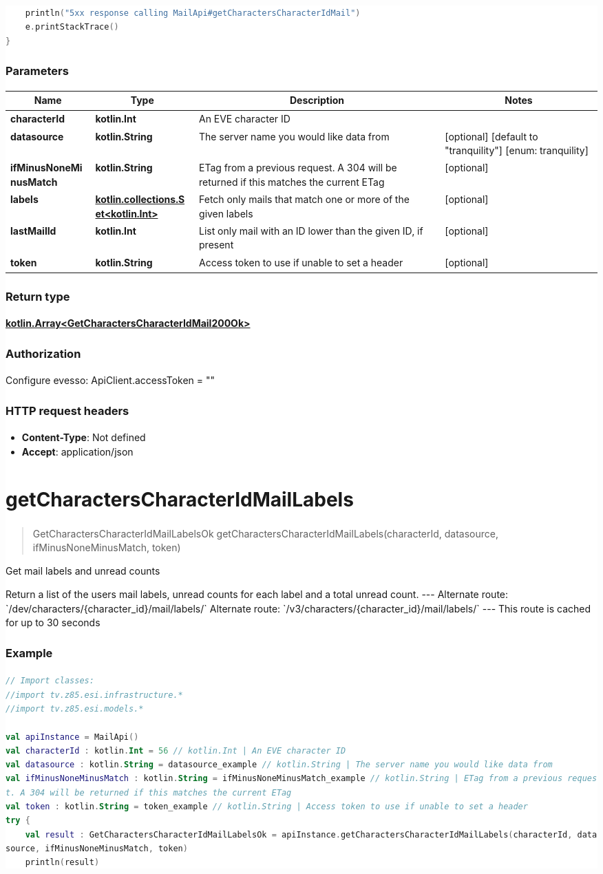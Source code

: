 ```kotlin
    println("5xx response calling MailApi#getCharactersCharacterIdMail")
    e.printStackTrace()
}
```

### Parameters

Name | Type | Description  | Notes
------------- | ------------- | ------------- | -------------
 **characterId** | **kotlin.Int**| An EVE character ID |
 **datasource** | **kotlin.String**| The server name you would like data from | [optional] [default to &quot;tranquility&quot;] [enum: tranquility]
 **ifMinusNoneMinusMatch** | **kotlin.String**| ETag from a previous request. A 304 will be returned if this matches the current ETag | [optional]
 **labels** | [**kotlin.collections.Set&lt;kotlin.Int&gt;**](kotlin.Int.md)| Fetch only mails that match one or more of the given labels | [optional]
 **lastMailId** | **kotlin.Int**| List only mail with an ID lower than the given ID, if present | [optional]
 **token** | **kotlin.String**| Access token to use if unable to set a header | [optional]

### Return type

[**kotlin.Array&lt;GetCharactersCharacterIdMail200Ok&gt;**](GetCharactersCharacterIdMail200Ok.md)

### Authorization


Configure evesso:
    ApiClient.accessToken = ""

### HTTP request headers

 - **Content-Type**: Not defined
 - **Accept**: application/json

<a name="getCharactersCharacterIdMailLabels"></a>
# **getCharactersCharacterIdMailLabels**
> GetCharactersCharacterIdMailLabelsOk getCharactersCharacterIdMailLabels(characterId, datasource, ifMinusNoneMinusMatch, token)

Get mail labels and unread counts

Return a list of the users mail labels, unread counts for each label and a total unread count.  --- Alternate route: &#x60;/dev/characters/{character_id}/mail/labels/&#x60;  Alternate route: &#x60;/v3/characters/{character_id}/mail/labels/&#x60;  --- This route is cached for up to 30 seconds

### Example
```kotlin
// Import classes:
//import tv.z85.esi.infrastructure.*
//import tv.z85.esi.models.*

val apiInstance = MailApi()
val characterId : kotlin.Int = 56 // kotlin.Int | An EVE character ID
val datasource : kotlin.String = datasource_example // kotlin.String | The server name you would like data from
val ifMinusNoneMinusMatch : kotlin.String = ifMinusNoneMinusMatch_example // kotlin.String | ETag from a previous request. A 304 will be returned if this matches the current ETag
val token : kotlin.String = token_example // kotlin.String | Access token to use if unable to set a header
try {
    val result : GetCharactersCharacterIdMailLabelsOk = apiInstance.getCharactersCharacterIdMailLabels(characterId, datasource, ifMinusNoneMinusMatch, token)
    println(result)
```
